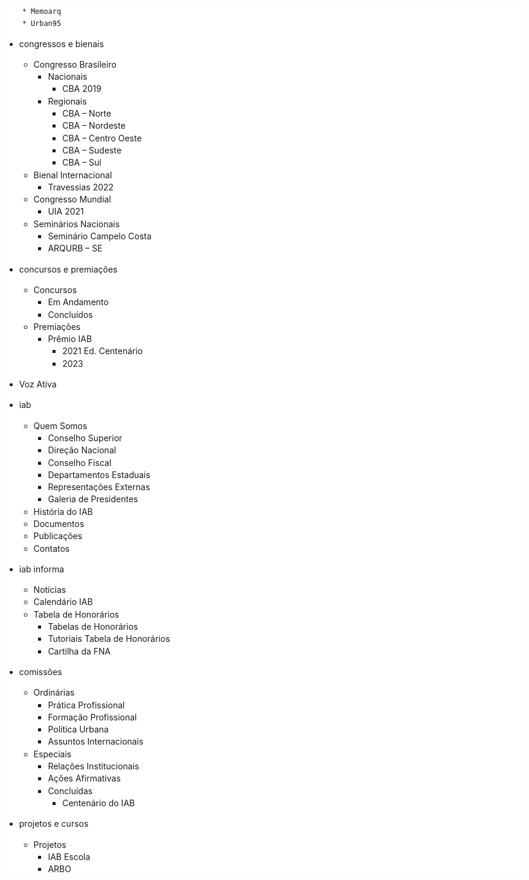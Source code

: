         * Memoarq
        * Urban95
  * congressos e bienais
    * Congresso Brasileiro
      * Nacionais
        * CBA 2019
      * Regionais
        * CBA – Norte
        * CBA – Nordeste
        * CBA – Centro Oeste
        * CBA – Sudeste
        * CBA – Sul
    * Bienal Internacional
      * Travessias 2022
    * Congresso Mundial
      * UIA 2021
    * Seminários Nacionais
      * Seminário Campelo Costa
      * ARQURB – SE
  * concursos e premiações
    * Concursos
      * Em Andamento
      * Concluídos
    * Premiações
      * Prêmio IAB
        * 2021 Ed. Centenário
        * 2023
  * Voz Ativa


  * iab
    * Quem Somos
      * Conselho Superior
      * Direção Nacional
      * Conselho Fiscal
      * Departamentos Estaduais
      * Representações Externas
      * Galeria de Presidentes
    * História do IAB
    * Documentos
    * Publicações
    * Contatos
  * iab informa
    * Notícias
    * Calendário IAB
    * Tabela de Honorários
      * Tabelas de Honorários
      * Tutoriais Tabela de Honorários
      * Cartilha da FNA
  * comissões
    * Ordinárias
      * Prática Profissional
      * Formação Profissional
      * Política Urbana
      * Assuntos Internacionais
    * Especiais
      * Relações Institucionais
      * Ações Afirmativas
      * Concluídas
        * Centenário do IAB
  * projetos e cursos
    * Projetos
      * IAB Escola
      * ARBO